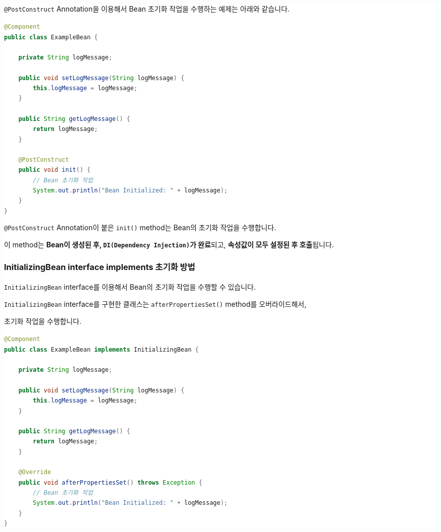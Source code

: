 `@PostConstruct` Annotation을 이용해서 Bean 초기화 작업을 수행하는 예제는 아래와 같습니다.

```java
@Component
public class ExampleBean {

    private String logMessage;

    public void setLogMessage(String logMessage) {
        this.logMessage = logMessage;
    }

    public String getLogMessage() {
        return logMessage;
    }

    @PostConstruct
    public void init() {
        // Bean 초기화 작업
        System.out.println("Bean Initialized: " + logMessage);
    }
}

```
`@PostConstruct` Annotation이 붙은 `init()` method는 Bean의 초기화 작업을 수행합니다. 

이 method는 **Bean이 생성된 후, `DI(Dependency Injection)`가 완료**되고, **속성값이 모두 설정된 후 호출**됩니다.


### InitializingBean interface implements 초기화 방법

`InitializingBean` interface를 이용해서 Bean의 초기화 작업을 수행할 수 있습니다. 

`InitializingBean` interface를 구현한 클래스는 `afterPropertiesSet()` method를 오버라이드해서,

초기화 작업을 수행합니다.

```java
@Component
public class ExampleBean implements InitializingBean {

    private String logMessage;

    public void setLogMessage(String logMessage) {
        this.logMessage = logMessage;
    }

    public String getLogMessage() {
        return logMessage;
    }

    @Override
    public void afterPropertiesSet() throws Exception {
        // Bean 초기화 작업
        System.out.println("Bean Initialized: " + logMessage);
    }
}
```
